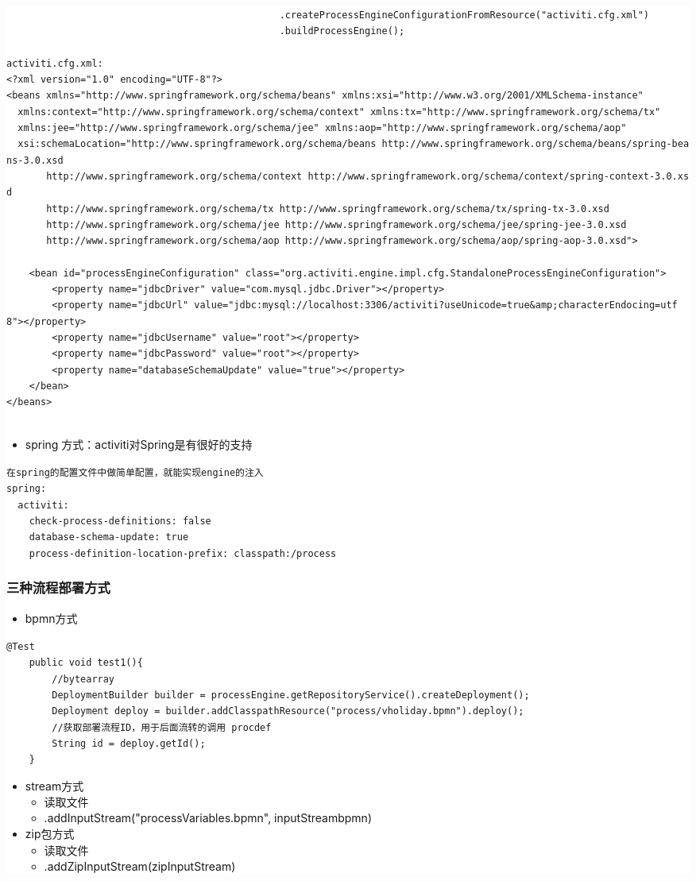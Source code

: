 ```text
                                                .createProcessEngineConfigurationFromResource("activiti.cfg.xml")
                                                .buildProcessEngine();

activiti.cfg.xml:
<?xml version="1.0" encoding="UTF-8"?>
<beans xmlns="http://www.springframework.org/schema/beans" xmlns:xsi="http://www.w3.org/2001/XMLSchema-instance"
  xmlns:context="http://www.springframework.org/schema/context" xmlns:tx="http://www.springframework.org/schema/tx"
  xmlns:jee="http://www.springframework.org/schema/jee" xmlns:aop="http://www.springframework.org/schema/aop"
  xsi:schemaLocation="http://www.springframework.org/schema/beans http://www.springframework.org/schema/beans/spring-beans-3.0.xsd
       http://www.springframework.org/schema/context http://www.springframework.org/schema/context/spring-context-3.0.xsd
       http://www.springframework.org/schema/tx http://www.springframework.org/schema/tx/spring-tx-3.0.xsd
       http://www.springframework.org/schema/jee http://www.springframework.org/schema/jee/spring-jee-3.0.xsd
       http://www.springframework.org/schema/aop http://www.springframework.org/schema/aop/spring-aop-3.0.xsd">
       
    <bean id="processEngineConfiguration" class="org.activiti.engine.impl.cfg.StandaloneProcessEngineConfiguration">
        <property name="jdbcDriver" value="com.mysql.jdbc.Driver"></property>
        <property name="jdbcUrl" value="jdbc:mysql://localhost:3306/activiti?useUnicode=true&amp;characterEndocing=utf8"></property>
        <property name="jdbcUsername" value="root"></property>
        <property name="jdbcPassword" value="root"></property>
        <property name="databaseSchemaUpdate" value="true"></property>
    </bean>
</beans>
 
```
- spring 方式：activiti对Spring是有很好的支持
```text
在spring的配置文件中做简单配置，就能实现engine的注入
spring:
  activiti:
    check-process-definitions: false
    database-schema-update: true
    process-definition-location-prefix: classpath:/process
```

### 三种流程部署方式
- bpmn方式
```text
@Test
    public void test1(){
        //bytearray
        DeploymentBuilder builder = processEngine.getRepositoryService().createDeployment();
        Deployment deploy = builder.addClasspathResource("process/vholiday.bpmn").deploy();
        //获取部署流程ID，用于后面流转的调用 procdef
        String id = deploy.getId();
    }
```
- stream方式
    - 读取文件
    - .addInputStream("processVariables.bpmn", inputStreambpmn)
- zip包方式
    - 读取文件
    - .addZipInputStream(zipInputStream)
